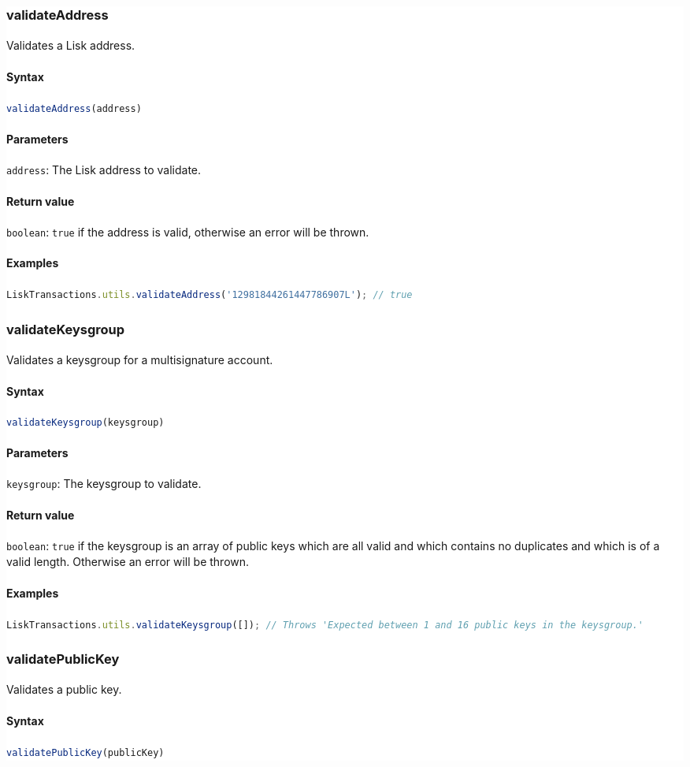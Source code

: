### validateAddress

Validates a Lisk address.

#### Syntax

```js
validateAddress(address)
```

#### Parameters

`address`: The Lisk address to validate.

#### Return value

`boolean`: `true` if the address is valid, otherwise an error will be thrown.

#### Examples

```js
LiskTransactions.utils.validateAddress('12981844261447786907L'); // true
```

### validateKeysgroup

Validates a keysgroup for a multisignature account.

#### Syntax

```js
validateKeysgroup(keysgroup)
```

#### Parameters

`keysgroup`: The keysgroup to validate.

#### Return value

`boolean`: `true` if the keysgroup is an array of public keys which are all valid and which contains no duplicates and which is of a valid length. Otherwise an error will be thrown.

#### Examples

```js
LiskTransactions.utils.validateKeysgroup([]); // Throws 'Expected between 1 and 16 public keys in the keysgroup.'
```

### validatePublicKey

Validates a public key.

#### Syntax

```js
validatePublicKey(publicKey)
```

